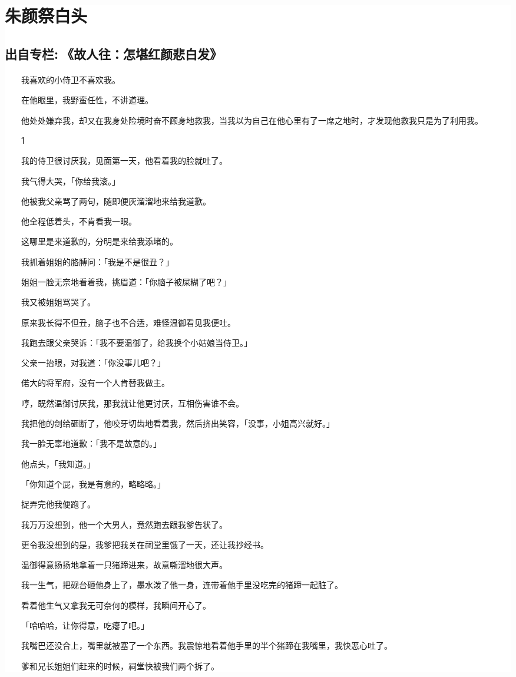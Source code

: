 # 朱颜祭白头  
## 出自专栏: 《故人往：怎堪红颜悲白发》  
&emsp;&emsp;我喜欢的小侍卫不喜欢我。  
  
&emsp;&emsp;在他眼里，我野蛮任性，不讲道理。  
  
&emsp;&emsp;他处处嫌弃我，却又在我身处险境时奋不顾身地救我，当我以为自己在他心里有了一席之地时，才发现他救我只是为了利用我。  
  
&emsp;&emsp;1  
  
&emsp;&emsp;我的侍卫很讨厌我，见面第一天，他看着我的脸就吐了。  
  
&emsp;&emsp;我气得大哭，「你给我滚。」  
  
&emsp;&emsp;他被我父亲骂了两句，随即便灰溜溜地来给我道歉。  
  
&emsp;&emsp;他全程低着头，不肯看我一眼。  
  
&emsp;&emsp;这哪里是来道歉的，分明是来给我添堵的。  
  
&emsp;&emsp;我抓着姐姐的胳膊问：「我是不是很丑？」  
  
&emsp;&emsp;姐姐一脸无奈地看着我，挑眉道：「你脑子被屎糊了吧？」  
  
&emsp;&emsp;我又被姐姐骂哭了。  
  
&emsp;&emsp;原来我长得不但丑，脑子也不合适，难怪温御看见我便吐。  
  
&emsp;&emsp;我跑去跟父亲哭诉：「我不要温御了，给我换个小姑娘当侍卫。」  
  
&emsp;&emsp;父亲一抬眼，对我道：「你没事儿吧？」  
  
&emsp;&emsp;偌大的将军府，没有一个人肯替我做主。  
  
&emsp;&emsp;哼，既然温御讨厌我，那我就让他更讨厌，互相伤害谁不会。  
  
&emsp;&emsp;我把他的剑给砸断了，他咬牙切齿地看着我，然后挤出笑容，「没事，小姐高兴就好。」  
  
&emsp;&emsp;我一脸无辜地道歉：「我不是故意的。」  
  
&emsp;&emsp;他点头，「我知道。」  
  
&emsp;&emsp;「你知道个屁，我是有意的，略略略。」  
  
&emsp;&emsp;捉弄完他我便跑了。  
  
&emsp;&emsp;我万万没想到，他一个大男人，竟然跑去跟我爹告状了。  
  
&emsp;&emsp;更令我没想到的是，我爹把我关在祠堂里饿了一天，还让我抄经书。  
  
&emsp;&emsp;温御得意扬扬地拿着一只猪蹄进来，故意嘶溜地很大声。  
  
&emsp;&emsp;我一生气，把砚台砸他身上了，墨水泼了他一身，连带着他手里没吃完的猪蹄一起脏了。  
  
&emsp;&emsp;看着他生气又拿我无可奈何的模样，我瞬间开心了。  
  
&emsp;&emsp;「哈哈哈，让你得意，吃瘪了吧。」  
  
&emsp;&emsp;我嘴巴还没合上，嘴里就被塞了一个东西。我震惊地看着他手里的半个猪蹄在我嘴里，我快恶心吐了。  
  
&emsp;&emsp;爹和兄长姐姐们赶来的时候，祠堂快被我们两个拆了。  
  